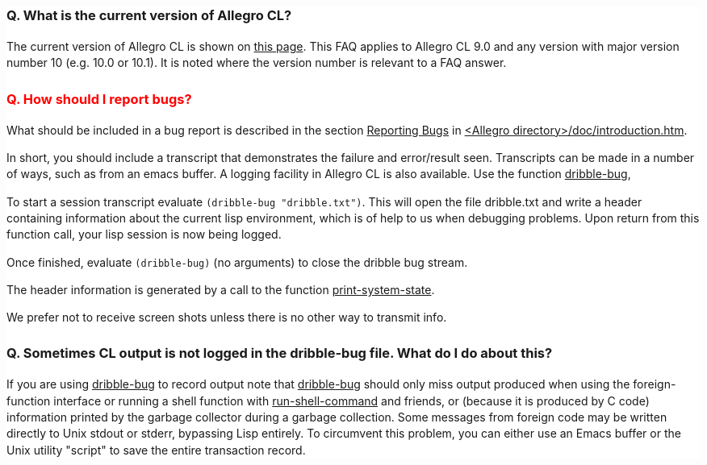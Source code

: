 <span id="s1q1"></span>

### Q. What is the current version of Allegro CL?

The current version of Allegro CL is shown on [this
page](https://franz.com/products/allegro-common-lisp/index.lhtml). This
FAQ applies to Allegro CL 9.0 and any version with
major version number 10 (e.g. 10.0 or 10.1). It is noted where the
version number is relevant to a FAQ answer.

<span id="s1q2"></span>

### <span id="howtoreportbugs" style="color:red">Q. How should I report bugs?</span>

What should be included in a bug report is described in the section
[Reporting
Bugs](https://franz.com/support/documentation/current/doc/introduction.htm#reporting-bugs-1) in
[\<Allegro
directory\>/doc/introduction.htm](https://franz.com/support/documentation/current/doc/introduction.htm).

In short, you should include a transcript that demonstrates the failure
and error/result seen. Transcripts can be made in a number of ways, such
as from an emacs buffer. A logging facility in Allegro CL is also
available. Use the function
[dribble-bug](https://franz.com/support/documentation/current/doc/operators/excl/dribble-bug.htm),

To start a session transcript evaluate `(dribble-bug "dribble.txt")`.
This will open the file dribble.txt and write a header containing
information about the current lisp environment, which is of help to us
when debugging problems. Upon return from this function call, your lisp
session is now being logged.

Once finished, evaluate `(dribble-bug)` (no arguments) to close the
dribble bug stream.

The header information is generated by a call to the function
[print-system-state](https://franz.com/support/documentation/current/doc/operators/excl/print-system-state.htm).

We prefer not to receive screen shots unless there is no other way to
transmit info.

<span id="s1q3"></span>

### Q. Sometimes CL output is not logged in the dribble-bug file. What do I do about this?

If you are using
[dribble-bug](https://franz.com/support/documentation/current/doc/operators/excl/dribble-bug.htm)
to record output note that
[dribble-bug](https://franz.com/support/documentation/current/doc/operators/excl/dribble-bug.htm)
should only miss output produced when using the foreign-function
interface or running a shell function with
[run-shell-command](https://franz.com/support/documentation/current/doc/operators/excl/run-shell-command.htm)
and friends, or (because it is produced by C code) information printed
by the garbage collector during a garbage collection. Some messages from
foreign code may be written directly to Unix stdout or stderr, bypassing
Lisp entirely. To circumvent this problem, you can either use an Emacs
buffer or the Unix utility "script" to save the entire transaction
record.
